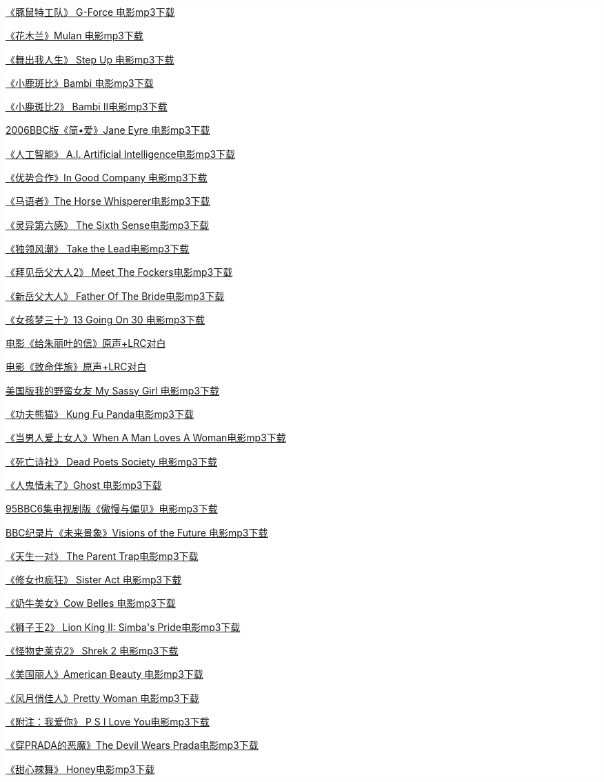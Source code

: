 [《豚鼠特工队》 G-Force 电影mp3下载](http://club.topsage.com/thread-2073307-1-1.html)

[《花木兰》Mulan 电影mp3下载](http://club.topsage.com/thread-2140674-1-1.html)

[《舞出我人生》 Step Up 电影mp3下载](http://club.topsage.com/thread-2146117-1-1.html)

[《小鹿斑比》Bambi 电影mp3下载](http://club.topsage.com/thread-2155059-1-1.html)

[《小鹿斑比2》 Bambi II电影mp3下载](http://club.topsage.com/thread-2124769-1-1.html)

[2006BBC版《简•爱》Jane Eyre 电影mp3下载](http://club.topsage.com/thread-2195856-1-1.html)

[《人工智能》 A.I. Artificial Intelligence电影mp3下载](http://club.topsage.com/thread-2126171-1-1.html)

[《优势合作》In Good Company 电影mp3下载](http://club.topsage.com/thread-2150857-1-1.html)

[《马语者》The Horse Whisperer电影mp3下载](http://club.topsage.com/thread-2104791-1-1.html)

[《灵异第六感》 The Sixth Sense电影mp3下载](http://club.topsage.com/thread-2139419-1-1.html)

[《独领风潮》 Take the Lead电影mp3下载](http://club.topsage.com/thread-2104705-1-1.html)

[《拜见岳父大人2》 Meet The Fockers电影mp3下载](http://club.topsage.com/thread-2124762-1-1.html)

[《新岳父大人》 Father Of The Bride电影mp3下载](http://club.topsage.com/thread-2125053-1-1.html)

[《女孩梦三十》13 Going On 30 电影mp3下载](http://club.topsage.com/thread-2155364-1-1.html)

[电影《给朱丽叶的信》原声+LRC对白](http://club.topsage.com/thread-2326574-1-1.html)

[电影《致命伴旅》原声+LRC对白](http://club.topsage.com/thread-2389076-1-1.html)

[美国版我的野蛮女友 My Sassy Girl 电影mp3下载](http://club.topsage.com/thread-2104004-1-1.html)

[《功夫熊猫》 Kung Fu Panda电影mp3下载](http://club.topsage.com/thread-2124343-1-1.html)

[《当男人爱上女人》When A Man Loves A Woman电影mp3下载](http://club.topsage.com/thread-2147681-1-1.html)

[《死亡诗社》 Dead Poets Society 电影mp3下载](http://club.topsage.com/thread-2146127-1-1.html)

[《人鬼情未了》Ghost 电影mp3下载](http://club.topsage.com/thread-2157017-1-1.html)

[95BBC6集电视剧版《傲慢与偏见》电影mp3下载](http://club.topsage.com/thread-2039466-1-1.html)

[BBC纪录片《未来景象》Visions of the Future 电影mp3下载](http://club.topsage.com/thread-2197618-1-1.html)

[《天生一对》 The Parent Trap电影mp3下载](http://club.topsage.com/thread-2146131-1-1.html)

[《修女也疯狂》 Sister Act 电影mp3下载](http://club.topsage.com/thread-2147661-1-1.html)

[《奶牛美女》Cow Belles 电影mp3下载](http://club.topsage.com/thread-2154820-1-1.html)

[《狮子王2》 Lion King II: Simba's Pride电影mp3下载](http://club.topsage.com/thread-2155882-1-1.html)

[《怪物史莱克2》 Shrek 2 电影mp3下载](http://club.topsage.com/thread-2157060-1-1.html)

[《美国丽人》American Beauty 电影mp3下载](http://club.topsage.com/thread-2155834-1-1.html)

[《风月俏佳人》Pretty Woman 电影mp3下载](http://club.topsage.com/thread-2157038-1-1.html)

[《附注：我爱你》 P S I Love You电影mp3下载](http://club.topsage.com/thread-2124730-1-1.html)

[《穿PRADA的恶魔》The Devil Wears Prada电影mp3下载](http://club.topsage.com/thread-2150788-1-1.html)

[《甜心辣舞》 Honey电影mp3下载](http://club.topsage.com/thread-2139696-1-1.html)
